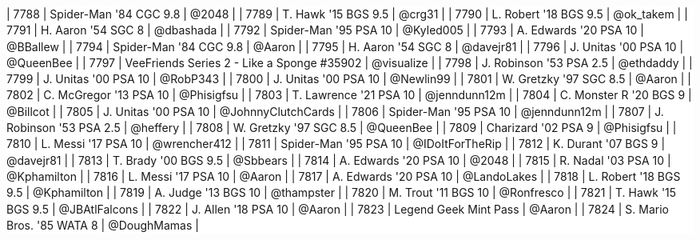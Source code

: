 | 7788 | Spider-Man &#039;84 CGC 9.8 | \@2048 |
| 7789 | T. Hawk &#039;15 BGS 9.5 | \@crg31 |
| 7790 | L. Robert &#039;18 BGS 9.5 | \@ok_takem |
| 7791 | H. Aaron &#039;54 SGC 8 | \@dbashada |
| 7792 | Spider-Man &#039;95 PSA 10 | \@Kyled005 |
| 7793 | A. Edwards &#039;20 PSA 10 | \@BBallew |
| 7794 | Spider-Man &#039;84 CGC 9.8 | \@Aaron |
| 7795 | H. Aaron &#039;54 SGC 8 | \@davejr81 |
| 7796 | J. Unitas &#039;00 PSA 10 | \@QueenBee |
| 7797 | VeeFriends Series 2 - Like a Sponge #35902 | \@visualize |
| 7798 | J. Robinson &#039;53 PSA 2.5 | \@ethdaddy |
| 7799 | J. Unitas &#039;00 PSA 10 | \@RobP343 |
| 7800 | J. Unitas &#039;00 PSA 10 | \@Newlin99 |
| 7801 | W. Gretzky &#039;97 SGC 8.5 | \@Aaron |
| 7802 | C. McGregor &#039;13 PSA 10 | \@Phisigfsu |
| 7803 | T. Lawrence &#039;21 PSA 10 | \@jenndunn12m |
| 7804 | C. Monster R &#039;20 BGS 9 | \@Billcot |
| 7805 | J. Unitas &#039;00 PSA 10 | \@JohnnyClutchCards |
| 7806 | Spider-Man &#039;95 PSA 10 | \@jenndunn12m |
| 7807 | J. Robinson &#039;53 PSA 2.5 | \@heffery |
| 7808 | W. Gretzky &#039;97 SGC 8.5 | \@QueenBee |
| 7809 | Charizard &#039;02 PSA 9 | \@Phisigfsu |
| 7810 | L. Messi &#039;17 PSA 10 | \@wrencher412 |
| 7811 | Spider-Man &#039;95 PSA 10 | \@IDoItForTheRip |
| 7812 | K. Durant &#039;07 BGS 9 | \@davejr81 |
| 7813 | T. Brady &#039;00 BGS 9.5 | \@Sbbears |
| 7814 | A. Edwards &#039;20 PSA 10 | \@2048 |
| 7815 | R. Nadal &#039;03 PSA 10 | \@Kphamilton |
| 7816 | L. Messi &#039;17 PSA 10 | \@Aaron |
| 7817 | A. Edwards &#039;20 PSA 10 | \@LandoLakes |
| 7818 | L. Robert &#039;18 BGS 9.5 | \@Kphamilton |
| 7819 | A. Judge &#039;13 BGS 10 | \@thampster |
| 7820 | M. Trout &#039;11 BGS 10 | \@Ronfresco |
| 7821 | T. Hawk &#039;15 BGS 9.5 | \@JBAtlFalcons |
| 7822 | J. Allen &#039;18 PSA 10 | \@Aaron |
| 7823 | Legend Geek Mint Pass | \@Aaron |
| 7824 | S. Mario Bros. &#039;85 WATA 8 | \@DoughMamas |